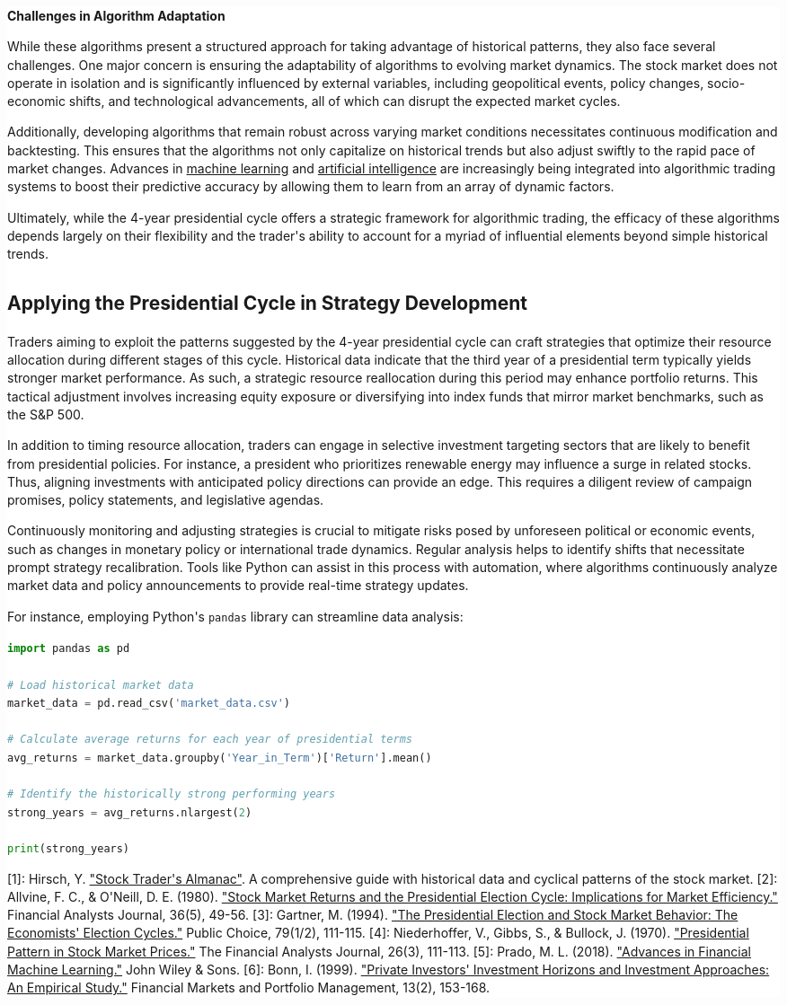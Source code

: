 **Challenges in Algorithm Adaptation**

While these algorithms present a structured approach for taking advantage of historical patterns, they also face several challenges. One major concern is ensuring the adaptability of algorithms to evolving market dynamics. The stock market does not operate in isolation and is significantly influenced by external variables, including geopolitical events, policy changes, socio-economic shifts, and technological advancements, all of which can disrupt the expected market cycles.

Additionally, developing algorithms that remain robust across varying market conditions necessitates continuous modification and backtesting. This ensures that the algorithms not only capitalize on historical trends but also adjust swiftly to the rapid pace of market changes. Advances in [machine learning](/wiki/machine-learning) and [artificial intelligence](/wiki/ai-artificial-intelligence) are increasingly being integrated into algorithmic trading systems to boost their predictive accuracy by allowing them to learn from an array of dynamic factors.

Ultimately, while the 4-year presidential cycle offers a strategic framework for algorithmic trading, the efficacy of these algorithms depends largely on their flexibility and the trader's ability to account for a myriad of influential elements beyond simple historical trends.

## Applying the Presidential Cycle in Strategy Development

Traders aiming to exploit the patterns suggested by the 4-year presidential cycle can craft strategies that optimize their resource allocation during different stages of this cycle. Historical data indicate that the third year of a presidential term typically yields stronger market performance. As such, a strategic resource reallocation during this period may enhance portfolio returns. This tactical adjustment involves increasing equity exposure or diversifying into index funds that mirror market benchmarks, such as the S&P 500.

In addition to timing resource allocation, traders can engage in selective investment targeting sectors that are likely to benefit from presidential policies. For instance, a president who prioritizes renewable energy may influence a surge in related stocks. Thus, aligning investments with anticipated policy directions can provide an edge. This requires a diligent review of campaign promises, policy statements, and legislative agendas.

Continuously monitoring and adjusting strategies is crucial to mitigate risks posed by unforeseen political or economic events, such as changes in monetary policy or international trade dynamics. Regular analysis helps to identify shifts that necessitate prompt strategy recalibration. Tools like Python can assist in this process with automation, where algorithms continuously analyze market data and policy announcements to provide real-time strategy updates.

For instance, employing Python's `pandas` library can streamline data analysis:

```python
import pandas as pd

# Load historical market data
market_data = pd.read_csv('market_data.csv')

# Calculate average returns for each year of presidential terms
avg_returns = market_data.groupby('Year_in_Term')['Return'].mean()

# Identify the historically strong performing years
strong_years = avg_returns.nlargest(2)

print(strong_years)
```


[1]: Hirsch, Y. ["Stock Trader's Almanac"](https://www.stocktradersalmanac.com/). A comprehensive guide with historical data and cyclical patterns of the stock market.
[2]: Allvine, F. C., & O'Neill, D. E. (1980). ["Stock Market Returns and the Presidential Election Cycle: Implications for Market Efficiency."](https://www.jstor.org/stable/4478384) Financial Analysts Journal, 36(5), 49-56.
[3]: Gartner, M. (1994). ["The Presidential Election and Stock Market Behavior: The Economists' Election Cycles."](https://www.investopedia.com/terms/p/presidentialelectioncycle.asp) Public Choice, 79(1/2), 111-115.
[4]: Niederhoffer, V., Gibbs, S., & Bullock, J. (1970). ["Presidential Pattern in Stock Market Prices."](https://www.jstor.org/stable/4470664) The Financial Analysts Journal, 26(3), 111-113.
[5]: Prado, M. L. (2018). ["Advances in Financial Machine Learning."](https://www.amazon.com/Advances-Financial-Machine-Learning-Marcos/dp/1119482089) John Wiley & Sons.
[6]: Bonn, I. (1999). ["Private Investors' Investment Horizons and Investment Approaches: An Empirical Study."](https://www.sciencedirect.com/science/article/pii/S0378426616300401) Financial Markets and Portfolio Management, 13(2), 153-168.